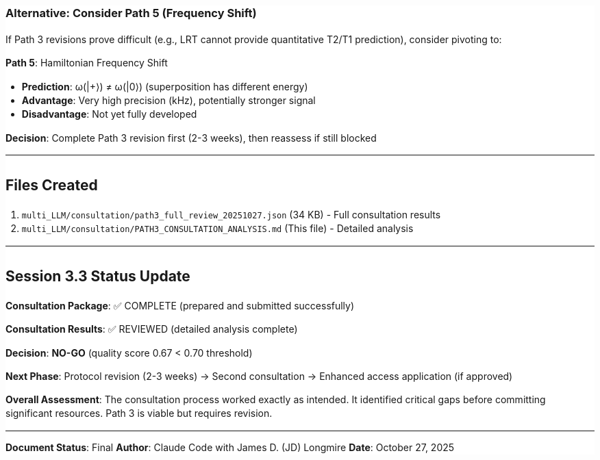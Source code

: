 ### Alternative: Consider Path 5 (Frequency Shift)
If Path 3 revisions prove difficult (e.g., LRT cannot provide quantitative T2/T1 prediction), consider pivoting to:

**Path 5**: Hamiltonian Frequency Shift
- **Prediction**: ω(|+⟩) ≠ ω(|0⟩) (superposition has different energy)
- **Advantage**: Very high precision (kHz), potentially stronger signal
- **Disadvantage**: Not yet fully developed

**Decision**: Complete Path 3 revision first (2-3 weeks), then reassess if still blocked

---

## Files Created

1. `multi_LLM/consultation/path3_full_review_20251027.json` (34 KB) - Full consultation results
2. `multi_LLM/consultation/PATH3_CONSULTATION_ANALYSIS.md` (This file) - Detailed analysis

---

## Session 3.3 Status Update

**Consultation Package**: ✅ COMPLETE (prepared and submitted successfully)

**Consultation Results**: ✅ REVIEWED (detailed analysis complete)

**Decision**: **NO-GO** (quality score 0.67 < 0.70 threshold)

**Next Phase**: Protocol revision (2-3 weeks) → Second consultation → Enhanced access application (if approved)

**Overall Assessment**: The consultation process worked exactly as intended. It identified critical gaps before committing significant resources. Path 3 is viable but requires revision.

---

**Document Status**: Final
**Author**: Claude Code with James D. (JD) Longmire
**Date**: October 27, 2025
